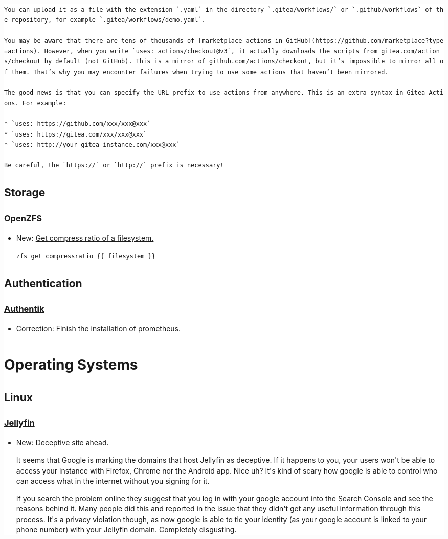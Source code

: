     You can upload it as a file with the extension `.yaml` in the directory `.gitea/workflows/` or `.github/workflows` of the repository, for example `.gitea/workflows/demo.yaml`.
    
    You may be aware that there are tens of thousands of [marketplace actions in GitHub](https://github.com/marketplace?type=actions). However, when you write `uses: actions/checkout@v3`, it actually downloads the scripts from gitea.com/actions/checkout by default (not GitHub). This is a mirror of github.com/actions/checkout, but it’s impossible to mirror all of them. That’s why you may encounter failures when trying to use some actions that haven’t been mirrored.
    
    The good news is that you can specify the URL prefix to use actions from anywhere. This is an extra syntax in Gitea Actions. For example:
    
    * `uses: https://github.com/xxx/xxx@xxx`
    * `uses: https://gitea.com/xxx/xxx@xxx`
    * `uses: http://your_gitea_instance.com/xxx@xxx`
    
    Be careful, the `https://` or `http://` prefix is necessary!

## Storage

### [OpenZFS](zfs.md)

* New: [Get compress ratio of a filesystem.](zfs.md#get-compress-ratio-of-a-filesystem)

    ```bash
    zfs get compressratio {{ filesystem }}
    ```

## Authentication

### [Authentik](authentik.md)

* Correction: Finish the installation of prometheus.

# Operating Systems

## Linux

### [Jellyfin](jellyfin.md)

* New: [Deceptive site ahead.](jellyfin.md#deceptive-site-ahead)

    It seems that Google is marking the domains that host Jellyfin as deceptive. If it happens to you, your users won't be able to access your instance with Firefox, Chrome nor the Android app. Nice uh? It's kind of scary how google is able to control who can access what in the internet without you signing for it.
    
    If you search the problem online they suggest that you log in with your google account into the Search Console and see the reasons behind it. Many people did this and reported in the issue that they didn't get any useful information through this process. It's a privacy violation though, as now google is able to tie your identity (as your google account is linked to your phone number) with your Jellyfin domain. Completely disgusting.
    
